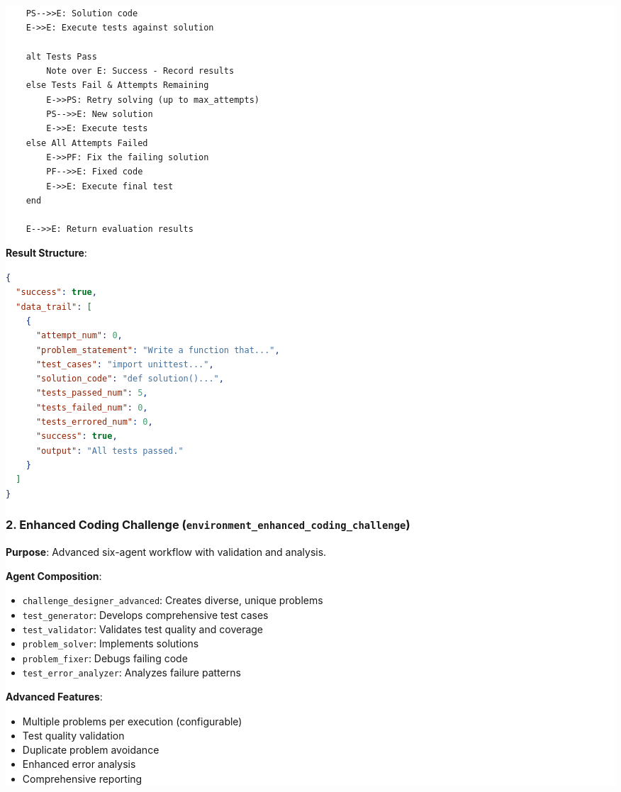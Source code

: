 ```mermaid
    PS-->>E: Solution code
    E->>E: Execute tests against solution
    
    alt Tests Pass
        Note over E: Success - Record results
    else Tests Fail & Attempts Remaining
        E->>PS: Retry solving (up to max_attempts)
        PS-->>E: New solution
        E->>E: Execute tests
    else All Attempts Failed
        E->>PF: Fix the failing solution
        PF-->>E: Fixed code
        E->>E: Execute final test
    end
    
    E-->>E: Return evaluation results
```

**Result Structure**:
```json
{
  "success": true,
  "data_trail": [
    {
      "attempt_num": 0,
      "problem_statement": "Write a function that...",
      "test_cases": "import unittest...",
      "solution_code": "def solution()...",
      "tests_passed_num": 5,
      "tests_failed_num": 0,
      "tests_errored_num": 0,
      "success": true,
      "output": "All tests passed."
    }
  ]
}
```

### 2. Enhanced Coding Challenge (`environment_enhanced_coding_challenge`)

**Purpose**: Advanced six-agent workflow with validation and analysis.

**Agent Composition**:
- `challenge_designer_advanced`: Creates diverse, unique problems
- `test_generator`: Develops comprehensive test cases
- `test_validator`: Validates test quality and coverage
- `problem_solver`: Implements solutions
- `problem_fixer`: Debugs failing code
- `test_error_analyzer`: Analyzes failure patterns

**Advanced Features**:
- Multiple problems per execution (configurable)
- Test quality validation
- Duplicate problem avoidance
- Enhanced error analysis
- Comprehensive reporting
